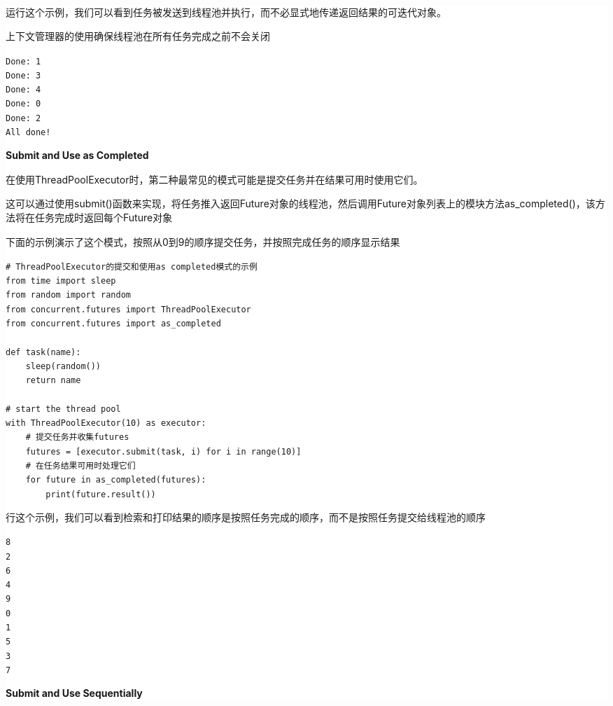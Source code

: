 运行这个示例，我们可以看到任务被发送到线程池并执行，而不必显式地传递返回结果的可迭代对象。

上下文管理器的使用确保线程池在所有任务完成之前不会关闭

```
Done: 1
Done: 3
Done: 4
Done: 0
Done: 2
All done!
```

**Submit and Use as Completed**

在使用ThreadPoolExecutor时，第二种最常见的模式可能是提交任务并在结果可用时使用它们。

这可以通过使用submit()函数来实现，将任务推入返回Future对象的线程池，然后调用Future对象列表上的模块方法as_completed()，该方法将在任务完成时返回每个Future对象

下面的示例演示了这个模式，按照从0到9的顺序提交任务，并按照完成任务的顺序显示结果

```
# ThreadPoolExecutor的提交和使用as completed模式的示例  
from time import sleep
from random import random
from concurrent.futures import ThreadPoolExecutor
from concurrent.futures import as_completed

def task(name):
    sleep(random())
    return name
 
# start the thread pool
with ThreadPoolExecutor(10) as executor:
    # 提交任务并收集futures
    futures = [executor.submit(task, i) for i in range(10)]
    # 在任务结果可用时处理它们
    for future in as_completed(futures):
        print(future.result())
```

行这个示例，我们可以看到检索和打印结果的顺序是按照任务完成的顺序，而不是按照任务提交给线程池的顺序

```
8
2
6
4
9
0
1
5
3
7
```

**Submit and Use Sequentially**
